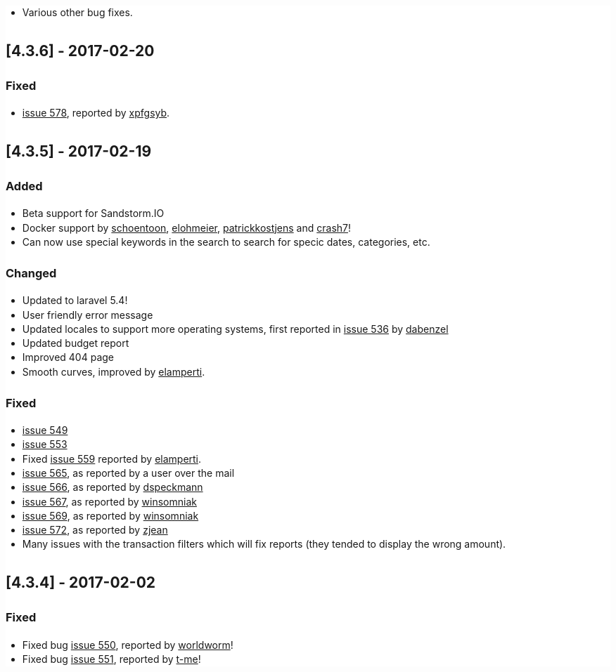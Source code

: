 - Various other bug fixes.

## [4.3.6] - 2017-02-20
### Fixed
- [issue 578](https://github.com/firefly-iii/firefly-iii/issues/578), reported by [xpfgsyb](https://github.com/xpfgsyb).

## [4.3.5] - 2017-02-19
### Added
- Beta support for Sandstorm.IO
- Docker support by [schoentoon](https://github.com/schoentoon), [elohmeier](https://github.com/elohmeier), [patrickkostjens](https://github.com/patrickkostjens) and [crash7](https://github.com/crash7)!
- Can now use special keywords in the search to search for specic dates, categories, etc.

### Changed
- Updated to laravel 5.4!
- User friendly error message
- Updated locales to support more operating systems, first reported in [issue 536](https://github.com/firefly-iii/firefly-iii/issues/536) by [dabenzel](https://github.com/dabenzel)
- Updated budget report
- Improved 404 page
- Smooth curves, improved by [elamperti](https://github.com/elamperti).

### Fixed
- [issue 549](https://github.com/firefly-iii/firefly-iii/issues/549)
- [issue 553](https://github.com/firefly-iii/firefly-iii/issues/553)
- Fixed [issue 559](https://github.com/firefly-iii/firefly-iii/issues/559) reported by [elamperti](https://github.com/elamperti).
- [issue 565](https://github.com/firefly-iii/firefly-iii/issues/565), as reported by a user over the mail
- [issue 566](https://github.com/firefly-iii/firefly-iii/issues/566), as reported by [dspeckmann](https://github.com/dspeckmann)
- [issue 567](https://github.com/firefly-iii/firefly-iii/issues/567), as reported by [winsomniak](https://github.com/winsomniak)
- [issue 569](https://github.com/firefly-iii/firefly-iii/issues/569), as reported by [winsomniak](https://github.com/winsomniak)
- [issue 572](https://github.com/firefly-iii/firefly-iii/issues/572), as reported by [zjean](https://github.com/zjean)
- Many issues with the transaction filters which will fix reports (they tended to display the wrong amount).

## [4.3.4] - 2017-02-02
### Fixed
- Fixed bug [issue 550](https://github.com/firefly-iii/firefly-iii/issues/550), reported by [worldworm](https://github.com/worldworm)!
- Fixed bug [issue 551](https://github.com/firefly-iii/firefly-iii/issues/551), reported by [t-me](https://github.com/t-me)!
